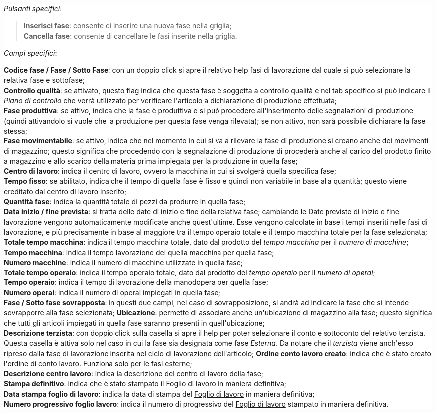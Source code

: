 *Pulsanti specifici*:
> **Inserisci fase**: consente di inserire una nuova fase nella griglia;  
> **Cancella fase**: consente di cancellare le fasi inserite nella griglia. 

*Campi specifici*:

**Codice fase / Fase / Sotto Fase**: con un doppio click si apre il relativo help fasi di lavorazione dal quale si può selezionare la relativa fase e sottofase;  
**Controllo qualità**: se attivato, questo flag indica che questa fase è soggetta a controllo qualità e nel tab specifico si può indicare il *Piano di controllo* che verrà utilizzato per verificare l'articolo a dichiarazione di produzione effettuata;     
**Fase produttiva**: se attivo, indica che la fase è produttiva e si può procedere all'inserimento delle segnalazioni di produzione (quindi attivandolo si vuole che la produzione per questa fase venga rilevata); se non attivo, non sarà possibile dichiarare la fase stessa;         
**Fase movimentabile**: se attivo, indica che nel momento in cui si va a rilevare la fase di produzione si creano anche dei movimenti di magazzino; questo significa che procedendo con la segnalazione di produzione di procederà anche al carico del prodotto finito a magazzino e allo scarico della materia prima impiegata per la produzione in quella fase;     
**Centro di lavoro**: indica il centro di lavoro, ovvero la macchina in cui si svolgerà quella specifica fase;     
**Tempo fisso**: se abilitato, indica che il tempo di quella fase è fisso e quindi non variabile in base alla quantità; questo viene ereditato dal centro di lavoro inserito;     
**Quantità fase**: indica la quantità totale di pezzi da produrre in quella fase;        
**Data inizio / fine prevista**: si tratta delle date di inizio e fine della relativa fase; cambiando le Date previste di inizio e fine lavorazione vengono automaticamente modificate anche quest'ultime. Esse vengono calcolate in base i tempi inseriti nelle fasi di lavorazione, e più precisamente in base al maggiore tra il tempo operaio totale e il tempo macchina totale per la fase selezionata;          
**Totale tempo macchina**: indica il tempo macchina totale, dato dal prodotto del *tempo macchina* per il *numero di macchine*;       
**Tempo macchina**: indica il tempo lavorazione dei quella macchina per quella fase;      
**Numero macchine**: indica il numero di macchine utilizzate in quella fase;     
**Totale tempo operaio**: indica il tempo operaio totale, dato dal prodotto del *tempo operaio* per il *numero di operai*;     
**Tempo operaio**: indica il tempo di lavorazione della manodopera per quella fase;        
**Numero operai**: indica il numero di operai impiegati in quella fase;     
**Fase / Sotto fase sovrapposta**: in questi due campi, nel caso di sovrapposizione, si andrà ad indicare la fase che si intende sovrapporre alla fase selezionata;
**Ubicazione**: permette di associare anche un'ubicazione di magazzino alla fase; questo significa che tutti gli articoli impiegati in quella fase saranno presenti in quell'ubicazione;     
**Descrizione terzista**: con doppio click sulla casella si apre il help per poter selezionare il conto e sottoconto del relativo terzista. Questa casella è attiva solo nel caso in cui la fase sia designata come fase *Esterna*. Da notare che il *terzista* viene anch'esso ripreso dalla fase di lavorazione inserita nel ciclo di lavorazione dell'articolo;
**Ordine conto lavoro creato**: indica che è stato creato l'ordine di conto lavoro. Funziona solo per le fasi esterne;        
**Descrizione centro lavoro**: indica la descrizione del centro di lavoro della fase;       
**Stampa definitivo**: indica che è stato stampato il [Foglio di lavoro](/docs/production/pp-production-in-progress/reports/worksheet) in maniera definitiva;   
**Data stampa foglio di lavoro**: indica la data di stampa del [Foglio di lavoro](/docs/production/pp-production-in-progress/reports/worksheet) in maniera definitiva;      
**Numero progressivo foglio lavoro**: indica il numero di progressivo del [Foglio di lavoro](/docs/production/pp-production-in-progress/reports/worksheet) stampato in maniera definitiva.      
